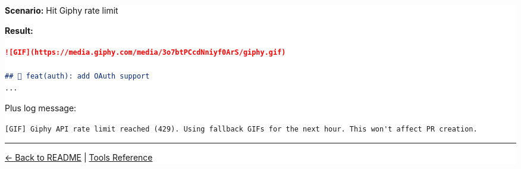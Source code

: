 **Scenario:** Hit Giphy rate limit

**Result:**
```markdown
![GIF](https://media.giphy.com/media/3o7btPCcdNniyf0ArS/giphy.gif)

## 🎯 feat(auth): add OAuth support
...
```

Plus log message:
```
[GIF] Giphy API rate limit reached (429). Using fallback GIFs for the next hour. This won't affect PR creation.
```

---

[← Back to README](../README.md) | [Tools Reference](tools.md)

